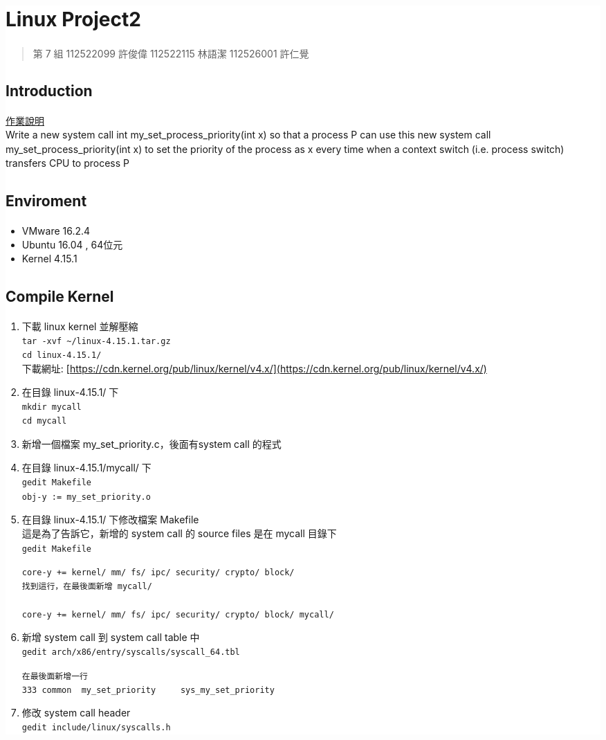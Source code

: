 # Linux Project2
> 第 7 組
> 112522099 許俊偉
> 112522115 林語潔
> 112526001 許仁覺

## Introduction
[作業說明](https://staff.csie.ncu.edu.tw/hsufh/COURSES/FALL2023/linux_project_2.html)  
Write a new system call int my_set_process_priority(int x) so that a process P can use this new system call my_set_process_priority(int x) to set the priority of the process as x every time when a context switch (i.e. process switch) transfers CPU to process P

## Enviroment
* VMware 16.2.4
* Ubuntu 16.04 , 64位元
* Kernel 4.15.1

## Compile Kernel
1. 下載 linux kernel 並解壓縮  
    `tar -xvf ~/linux-4.15.1.tar.gz`  
    `cd linux-4.15.1/`  
	下載網址: [https://cdn.kernel.org/pub/linux/kernel/v4.x/](https://cdn.kernel.org/pub/linux/kernel/v4.x/)
2. 在目錄 linux-4.15.1/ 下  
    `mkdir mycall`  
    `cd mycall`
    
3. 新增一個檔案 my_set_priority.c，後面有system call 的程式
    
4. 在目錄 linux-4.15.1/mycall/ 下  
    `gedit Makefile`  
    `obj-y := my_set_priority.o`
    
5. 在目錄 linux-4.15.1/ 下修改檔案 Makefile  
    這是為了告訴它，新增的 system call 的 source files 是在 mycall 目錄下  
    `gedit Makefile`  
   ```
   core-y += kernel/ mm/ fs/ ipc/ security/ crypto/ block/
   找到這行，在最後面新增 mycall/

   core-y += kernel/ mm/ fs/ ipc/ security/ crypto/ block/ mycall/
   ```
6. 新增 system call 到 system call table 中  
    `gedit arch/x86/entry/syscalls/syscall_64.tbl`  
    ```
    在最後面新增一行
    333	common	my_set_priority		sys_my_set_priority
    ```
7. 修改 system call header  
    `gedit include/linux/syscalls.h`  
    